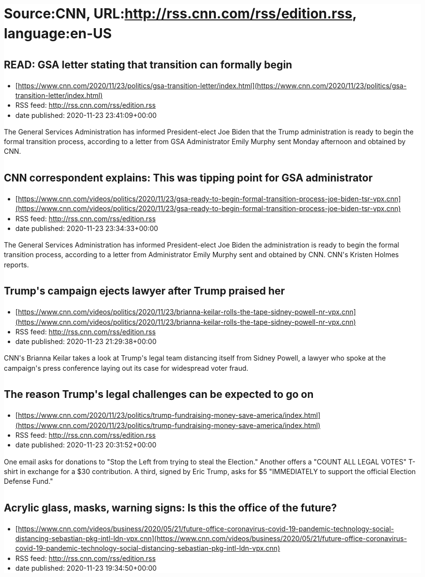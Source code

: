 # Source:CNN, URL:http://rss.cnn.com/rss/edition.rss, language:en-US

## READ: GSA letter stating that transition can formally begin
 - [https://www.cnn.com/2020/11/23/politics/gsa-transition-letter/index.html](https://www.cnn.com/2020/11/23/politics/gsa-transition-letter/index.html)
 - RSS feed: http://rss.cnn.com/rss/edition.rss
 - date published: 2020-11-23 23:41:09+00:00

The General Services Administration has informed President-elect Joe Biden that the Trump administration is ready to begin the formal transition process, according to a letter from GSA Administrator Emily Murphy sent Monday afternoon and obtained by CNN.

## CNN correspondent explains: This was tipping point for GSA administrator
 - [https://www.cnn.com/videos/politics/2020/11/23/gsa-ready-to-begin-formal-transition-process-joe-biden-tsr-vpx.cnn](https://www.cnn.com/videos/politics/2020/11/23/gsa-ready-to-begin-formal-transition-process-joe-biden-tsr-vpx.cnn)
 - RSS feed: http://rss.cnn.com/rss/edition.rss
 - date published: 2020-11-23 23:34:33+00:00

The General Services Administration has informed President-elect Joe Biden the administration is ready to begin the formal transition process, according to a letter from Administrator Emily Murphy sent and obtained by CNN. CNN's Kristen Holmes reports.

## Trump's campaign ejects lawyer after Trump praised her
 - [https://www.cnn.com/videos/politics/2020/11/23/brianna-keilar-rolls-the-tape-sidney-powell-nr-vpx.cnn](https://www.cnn.com/videos/politics/2020/11/23/brianna-keilar-rolls-the-tape-sidney-powell-nr-vpx.cnn)
 - RSS feed: http://rss.cnn.com/rss/edition.rss
 - date published: 2020-11-23 21:29:38+00:00

CNN's Brianna Keilar takes a look at Trump's legal team distancing itself from Sidney Powell, a lawyer who spoke at the campaign's press conference laying out its case for widespread voter fraud.

## The reason Trump's legal challenges can be expected to go on
 - [https://www.cnn.com/2020/11/23/politics/trump-fundraising-money-save-america/index.html](https://www.cnn.com/2020/11/23/politics/trump-fundraising-money-save-america/index.html)
 - RSS feed: http://rss.cnn.com/rss/edition.rss
 - date published: 2020-11-23 20:31:52+00:00

One email asks for donations to "Stop the Left from trying to steal the Election." Another offers a "COUNT ALL LEGAL VOTES" T-shirt in exchange for a $30 contribution. A third, signed by Eric Trump, asks for $5 "IMMEDIATELY to support the official Election Defense Fund."

## Acrylic glass, masks, warning signs: Is this the office of the future?
 - [https://www.cnn.com/videos/business/2020/05/21/future-office-coronavirus-covid-19-pandemic-technology-social-distancing-sebastian-pkg-intl-ldn-vpx.cnn](https://www.cnn.com/videos/business/2020/05/21/future-office-coronavirus-covid-19-pandemic-technology-social-distancing-sebastian-pkg-intl-ldn-vpx.cnn)
 - RSS feed: http://rss.cnn.com/rss/edition.rss
 - date published: 2020-11-23 19:34:50+00:00
